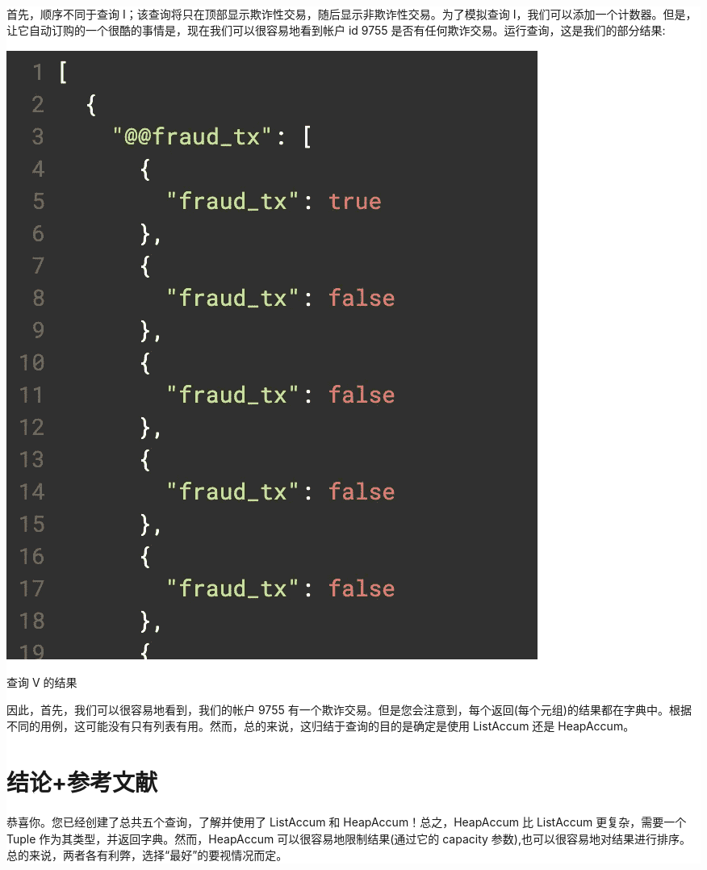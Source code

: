 首先，顺序不同于查询 I；该查询将只在顶部显示欺诈性交易，随后显示非欺诈性交易。为了模拟查询 I，我们可以添加一个计数器。但是，让它自动订购的一个很酷的事情是，现在我们可以很容易地看到帐户 id 9755 是否有任何欺诈交易。运行查询，这是我们的部分结果:

![](img/9a985e00f08d01806c1b8b3a4d15cc9e.png)

查询 V 的结果

因此，首先，我们可以很容易地看到，我们的帐户 9755 有一个欺诈交易。但是您会注意到，每个返回(每个元组)的结果都在字典中。根据不同的用例，这可能没有只有列表有用。然而，总的来说，这归结于查询的目的是确定是使用 ListAccum 还是 HeapAccum。

# 结论+参考文献

恭喜你。您已经创建了总共五个查询，了解并使用了 ListAccum 和 HeapAccum！总之，HeapAccum 比 ListAccum 更复杂，需要一个 Tuple 作为其类型，并返回字典。然而，HeapAccum 可以很容易地限制结果(通过它的 capacity 参数),也可以很容易地对结果进行排序。总的来说，两者各有利弊，选择“最好”的要视情况而定。
